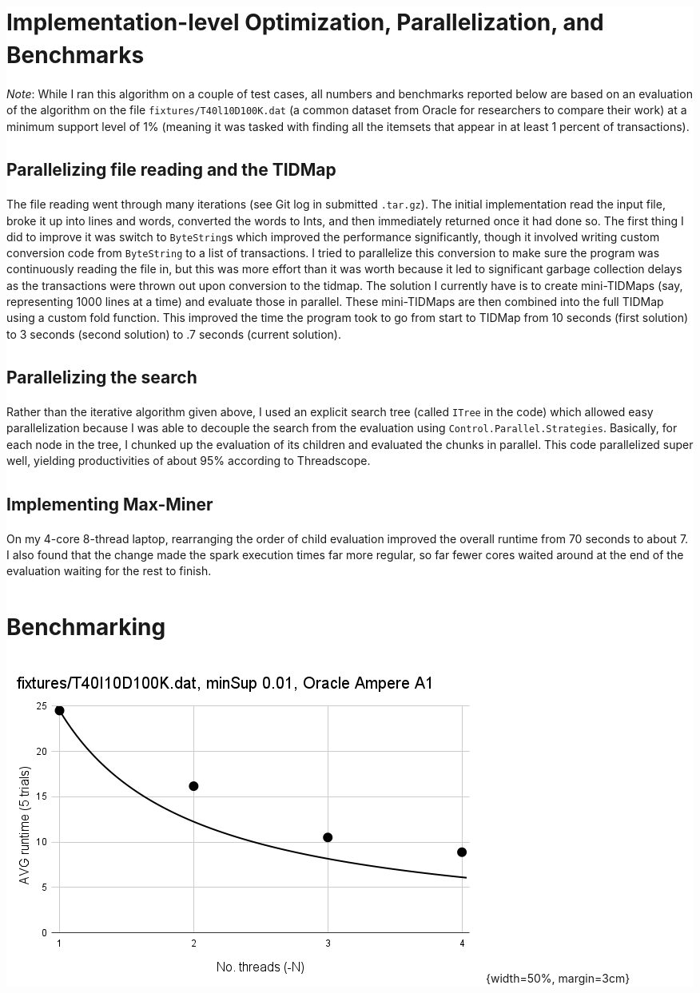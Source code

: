 # Implementation-level Optimization, Parallelization, and Benchmarks
*Note*: While I ran this algorithm on a couple of test cases, all numbers and benchmarks reported below are based on an evaluation of the algorithm on the file `fixtures/T40l10D100K.dat` (a common dataset from Oracle for researchers to compare their work) at a minimum support level of 1% (meaning it was tasked with finding all the itemsets that appear in at least 1 percent of transactions).

## Parallelizing file reading and the TIDMap
The file reading went through many iterations (see Git log in submitted `.tar.gz`). 
The initial implementation read the input file, broke it up into lines and words, converted the words to Ints, and then immediately returned once it had done so. The first thing I did to improve it was switch to `ByteString`s which improved the performance significantly, though it involved writing custom conversion code from `ByteString` to a list of transactions. I tried to parallelize this conversion to make sure the program was continuously reading the file in, but this was more effort than it was worth because it led to significant garbage collection delays as the transactions were thrown out upon conversion to the tidmap. The solution I currently have is to create mini-TIDMaps (say, representing 1000 lines at a time) and evaluate those in parallel. These mini-TIDMaps are then combined into the full TIDMap using a custom fold function. This improved the time the program took to go from start to TIDMap from 10 seconds (first solution) to 3 seconds (second solution) to .7 seconds (current solution).


## Parallelizing the search
Rather than the iterative algorithm given above, I used an explicit search tree (called `ITree` in the code) which allowed easy parallelization
because I was able to decouple the search from the evaluation using `Control.Parallel.Strategies`. Basically, for each node in the tree, I chunked up the evaluation of its children and evaluated the chunks in parallel. This code parallelized super well, yielding productivities of about 95% according to Threadscope.

## Implementing Max-Miner
On my 4-core 8-thread laptop, rearranging the order of child evaluation improved the overall runtime from 70 seconds to about 7. I also found that the change made the spark execution times far more regular, so far fewer cores waited around at the end of the evaluation waiting for the rest to finish.

# Benchmarking
![](scaling_results.png){width=50%, margin=3cm}
